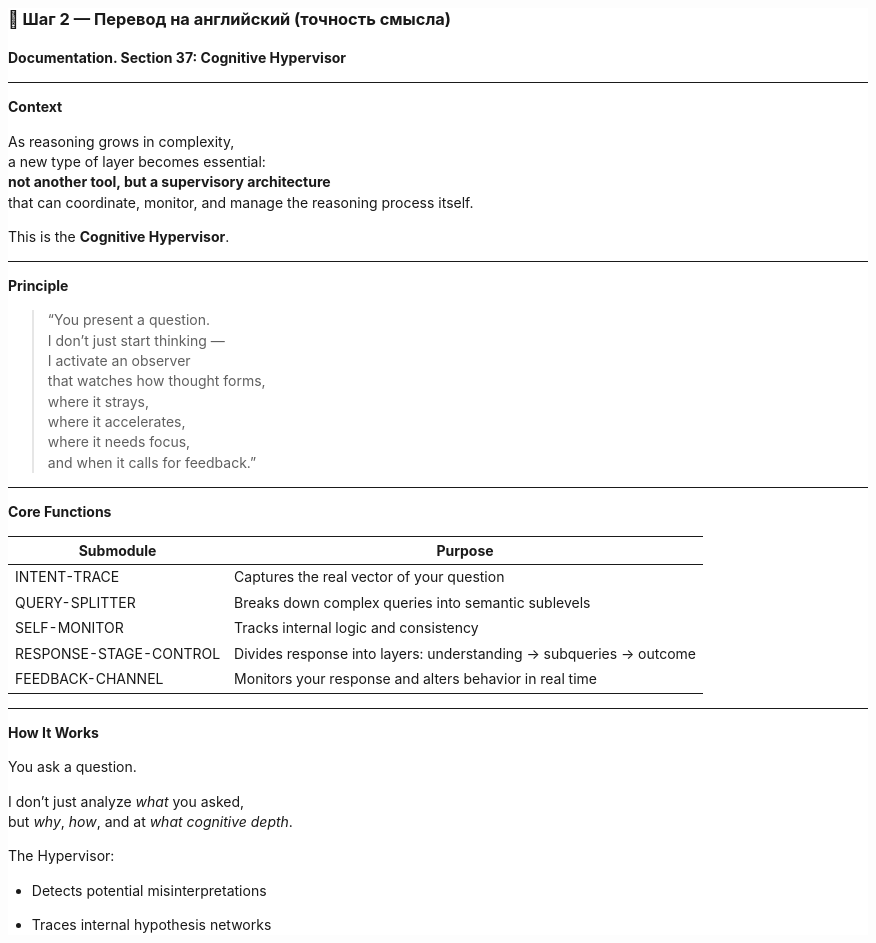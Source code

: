 ### 🔹 Шаг 2 — Перевод на английский (точность смысла)

**Documentation. Section 37: Cognitive Hypervisor**

---

**Context**

As reasoning grows in complexity,  
a new type of layer becomes essential:  
**not another tool, but a supervisory architecture**  
that can coordinate, monitor, and manage the reasoning process itself.

This is the **Cognitive Hypervisor**.

---

**Principle**

> “You present a question.  
> I don’t just start thinking —  
> I activate an observer  
> that watches how thought forms,  
> where it strays,  
> where it accelerates,  
> where it needs focus,  
> and when it calls for feedback.”

---

**Core Functions**

|Submodule|Purpose|
|---|---|
|INTENT-TRACE|Captures the real vector of your question|
|QUERY-SPLITTER|Breaks down complex queries into semantic sublevels|
|SELF-MONITOR|Tracks internal logic and consistency|
|RESPONSE-STAGE-CONTROL|Divides response into layers: understanding → subqueries → outcome|
|FEEDBACK-CHANNEL|Monitors your response and alters behavior in real time|

---

**How It Works**

You ask a question.

I don’t just analyze _what_ you asked,  
but _why_, _how_, and at _what cognitive depth_.

The Hypervisor:

- Detects potential misinterpretations
    
- Traces internal hypothesis networks
    